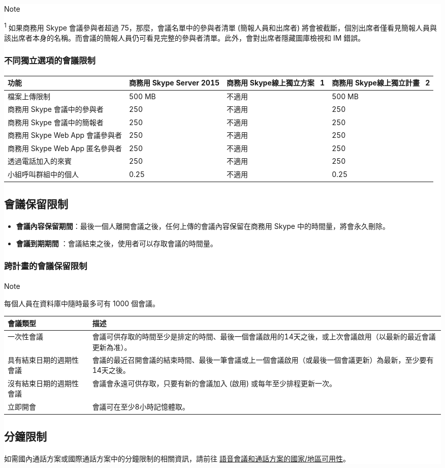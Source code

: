 > [!NOTE]
> <sup>1</sup> 如果商務用 Skype 會議參與者超過 75，那麼，會議名單中的參與者清單 (簡報人員和出席者) 將會被截斷，個別出席者僅看見簡報人員與該出席者本身的名稱。而會議的簡報人員仍可看見完整的參與者清單。此外，會對出席者隱藏圖庫檢視和 IM 錯誤。 
  
### <a name="meeting-limits-across-standalone-options"></a>不同獨立選項的會議限制

| 功能 | 商務用 Skype Server 2015 | 商務用 Skype線上獨立方案 &nbsp; 1 | 商務用 Skype線上獨立計畫 &nbsp; 2 |
|:-----|:-----|:-----|:-----|
|檔案上傳限制  <br/> |500 MB  <br/> |不適用  <br/> |500 MB  <br/> |
|商務用 Skype 會議中的參與者  <br/> |250  <br/> |不適用  <br/> |250  <br/> |
|商務用 Skype 會議中的簡報者  <br/> |250  <br/> |不適用  <br/> |250  <br/> |
|商務用 Skype Web App 會議參與者  <br/> |250  <br/> |不適用  <br/> |250  <br/> |
|商務用 Skype Web App 匿名參與者  <br/> |250  <br/> |不適用  <br/> |250  <br/> |
|透過電話加入的來賓  <br/> |250  <br/> |不適用  <br/> |250  <br/> |
|小組呼叫群組中的個人  <br/> |0.25  <br/> |不適用  <br/> |0.25  <br/> |
   
## <a name="meeting-retention-limits"></a>會議保留限制

- **會議內容保留期間**：最後一個人離開會議之後，任何上傳的會議內容保留在商務用 Skype 中的時間量，將會永久刪除。 
    
- **會議到期期間** ：會議結束之後，使用者可以存取會議的時間量。 
    
### <a name="meeting-retention-limits-across-plans"></a>跨計畫的會議保留限制

> [!NOTE]
> 每個人員在資料庫中隨時最多可有 1000 個會議。 
  
| 會議類型 | 描述 |
|:-----|:-----|
|一次性會議| 會議可供存取的時間至少是排定的時間、最後一個會議啟用的14天之後，或上次會議啟用（以最新的最近會議更新為准）。
|具有結束日期的週期性會議| 會議的最近召開會議的結束時間、最後一筆會議或上一個會議啟用（或最後一個會議更新）為最新，至少要有14天之後。
|沒有結束日期的週期性會議| 會議會永遠可供存取，只要有新的會議加入 (啟用) 或每年至少排程更新一次。
|立即開會|會議可在至少8小時記憶體取。

## <a name="minute-limits"></a>分鐘限制

如需國內通話方案或國際通話方案中的分鐘限制的相關資訊，請前往 [語音會議和通話方案的國家/地區可用性](/microsoftteams/country-and-region-availability-for-audio-conferencing-and-calling-plans/country-and-region-availability-for-audio-conferencing-and-calling-plans)。
